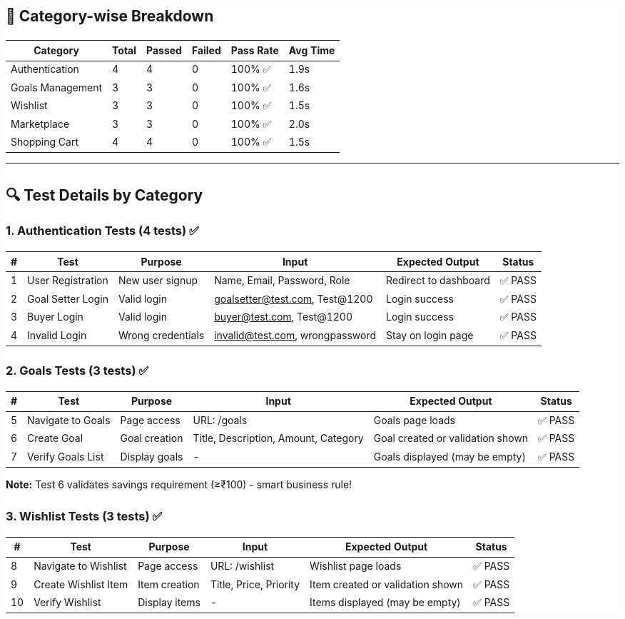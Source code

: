 
## 🎯 Category-wise Breakdown

| Category | Total | Passed | Failed | Pass Rate | Avg Time |
|----------|-------|--------|--------|-----------|----------|
| Authentication | 4 | 4 | 0 | 100% ✅ | 1.9s |
| Goals Management | 3 | 3 | 0 | 100% ✅ | 1.6s |
| Wishlist | 3 | 3 | 0 | 100% ✅ | 1.5s |
| Marketplace | 3 | 3 | 0 | 100% ✅ | 2.0s |
| Shopping Cart | 4 | 4 | 0 | 100% ✅ | 1.5s |

---

## 🔍 Test Details by Category

### 1. Authentication Tests (4 tests) ✅

| # | Test | Purpose | Input | Expected Output | Status |
|---|------|---------|-------|-----------------|--------|
| 1 | User Registration | New user signup | Name, Email, Password, Role | Redirect to dashboard | ✅ PASS |
| 2 | Goal Setter Login | Valid login | goalsetter@test.com, Test@1200 | Login success | ✅ PASS |
| 3 | Buyer Login | Valid login | buyer@test.com, Test@1200 | Login success | ✅ PASS |
| 4 | Invalid Login | Wrong credentials | invalid@test.com, wrongpassword | Stay on login page | ✅ PASS |

### 2. Goals Tests (3 tests) ✅

| # | Test | Purpose | Input | Expected Output | Status |
|---|------|---------|-------|-----------------|--------|
| 5 | Navigate to Goals | Page access | URL: /goals | Goals page loads | ✅ PASS |
| 6 | Create Goal | Goal creation | Title, Description, Amount, Category | Goal created or validation shown | ✅ PASS |
| 7 | Verify Goals List | Display goals | - | Goals displayed (may be empty) | ✅ PASS |

**Note:** Test 6 validates savings requirement (≥₹100) - smart business rule!

### 3. Wishlist Tests (3 tests) ✅

| # | Test | Purpose | Input | Expected Output | Status |
|---|------|---------|-------|-----------------|--------|
| 8 | Navigate to Wishlist | Page access | URL: /wishlist | Wishlist page loads | ✅ PASS |
| 9 | Create Wishlist Item | Item creation | Title, Price, Priority | Item created or validation shown | ✅ PASS |
| 10 | Verify Wishlist | Display items | - | Items displayed (may be empty) | ✅ PASS |
